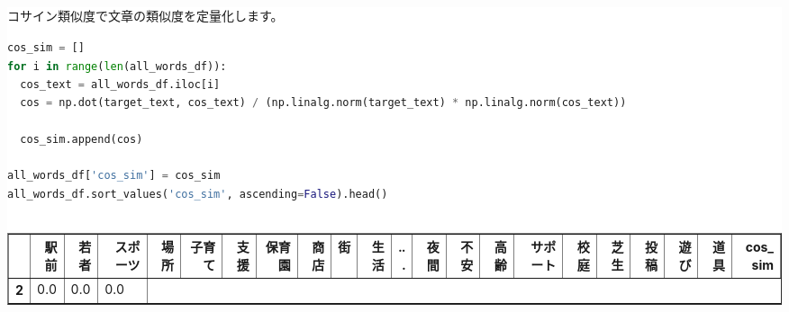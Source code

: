 

コサイン類似度で文章の類似度を定量化します。


```python
cos_sim = []
for i in range(len(all_words_df)):
  cos_text = all_words_df.iloc[i]
  cos = np.dot(target_text, cos_text) / (np.linalg.norm(target_text) * np.linalg.norm(cos_text))
  
  cos_sim.append(cos)

all_words_df['cos_sim'] = cos_sim
all_words_df.sort_values('cos_sim', ascending=False).head()
  
```




<div>
<style scoped>
    .dataframe tbody tr th:only-of-type {
        vertical-align: middle;
    }

    .dataframe tbody tr th {
        vertical-align: top;
    }

    .dataframe thead th {
        text-align: right;
    }
</style>
<table border="1" class="dataframe">
  <thead>
    <tr style="text-align: right;">
      <th></th>
      <th>駅前</th>
      <th>若者</th>
      <th>スポーツ</th>
      <th>場所</th>
      <th>子育て</th>
      <th>支援</th>
      <th>保育園</th>
      <th>商店</th>
      <th>街</th>
      <th>生活</th>
      <th>...</th>
      <th>夜間</th>
      <th>不安</th>
      <th>高齢</th>
      <th>サポート</th>
      <th>校庭</th>
      <th>芝生</th>
      <th>投稿</th>
      <th>遊び</th>
      <th>道具</th>
      <th>cos_sim</th>
    </tr>
  </thead>
  <tbody>
    <tr>
      <th>2</th>
      <td>0.0</td>
      <td>0.0</td>
      <td>0.0</td>